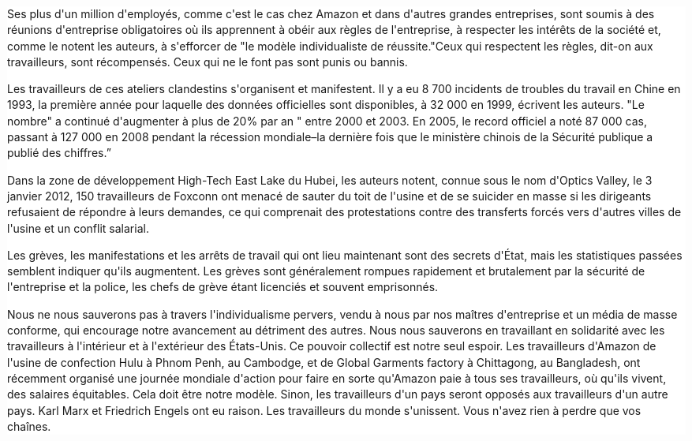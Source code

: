 Ses plus d'un million d'employés, comme c'est le cas chez Amazon et dans d'autres grandes entreprises, sont soumis à des réunions d'entreprise obligatoires où ils apprennent à obéir aux règles de l'entreprise, à respecter les intérêts de la société et, comme le notent les auteurs, à s'efforcer de "le modèle individualiste de réussite."Ceux qui respectent les règles, dit-on aux travailleurs, sont récompensés.  Ceux qui ne le font pas sont punis ou bannis.

Les travailleurs de ces ateliers clandestins s'organisent et manifestent. Il y a eu 8 700 incidents de troubles du travail en Chine en 1993, la première année pour laquelle des données officielles sont disponibles, à 32 000 en 1999, écrivent les auteurs. "Le nombre" a continué d'augmenter à plus de 20% par an " entre 2000 et 2003. En 2005, le record officiel a noté 87 000 cas, passant à 127 000 en 2008 pendant la récession mondiale–la dernière fois que le ministère chinois de la Sécurité publique a publié des chiffres.”

Dans la zone de développement High-Tech East Lake du Hubei, les auteurs notent, connue sous le nom d'Optics Valley, le 3 janvier 2012, 150 travailleurs de Foxconn ont menacé de sauter du toit de l'usine et de se suicider en masse si les dirigeants refusaient de répondre à leurs demandes, ce qui comprenait des protestations contre des transferts forcés vers d'autres villes de l'usine et un conflit salarial.

Les grèves, les manifestations et les arrêts de travail qui ont lieu maintenant sont des secrets d'État, mais les statistiques passées semblent indiquer qu'ils augmentent. Les grèves sont généralement rompues rapidement et brutalement par la sécurité de l'entreprise et la police, les chefs de grève étant licenciés et souvent emprisonnés.

Nous ne nous sauverons pas à travers l'individualisme pervers, vendu à nous par nos maîtres d'entreprise et un média de masse conforme, qui encourage notre avancement au détriment des autres. Nous nous sauverons en travaillant en solidarité avec les travailleurs à l'intérieur et à l'extérieur des États-Unis. Ce pouvoir collectif est notre seul espoir. Les travailleurs d'Amazon de l'usine de confection Hulu à Phnom Penh, au Cambodge, et de Global Garments factory à Chittagong, au Bangladesh, ont récemment organisé une journée mondiale d'action pour faire en sorte qu'Amazon paie à tous ses travailleurs, où qu'ils vivent, des salaires équitables. Cela doit être notre modèle. Sinon, les travailleurs d'un pays seront opposés aux travailleurs d'un autre pays. Karl Marx et Friedrich Engels ont eu raison. Les travailleurs du monde s'unissent. Vous n'avez rien à perdre que vos chaînes.
